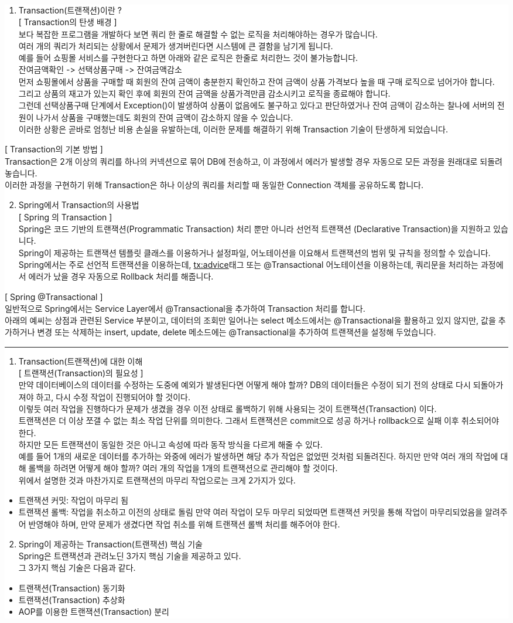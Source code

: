 
1. Transaction(트랜잭션)이란 ? <br>
 [ Transaction의 탄생 배경 ] <br>
 보다 복잡한 프로그램을 개발하다 보면 쿼리 한 줄로 해결할 수 없는 로직을 처리해야하는 경우가 많습니다.  <br>
여러 개의 쿼리가 처리되는 상황에서 문제가 생겨버린다면 시스템에 큰 결함을 남기게 됩니다. <br>
예를 들어 쇼핑몰 서비스를 구현한다고 하면 아래와 같은 로직은 한줄로 처리한느 것이 불가능합니다. <br>
 잔여금액확인 -> 선택상품구매 -> 잔여금액감소 <br>
 먼저 쇼핑몰에서 상품을 구매할 때 회원의 잔여 금액이 충분한지 확인하고 잔여 금액이 상품 가격보다 높을 때 구매 로직으로 넘어가야 합니다. <br>
그리고 상품의 재고가 있는지 확인 후에 회원의 잔여 금액을 상품가격만큼 감소시키고 로직을 종료해야 합니다. <br>
 그런데 선택상품구매 단계에서 Exception()이 발생하여 상품이 없음에도 불구하고 있다고 판단하였거나 잔여 금액이 감소하는 찰나에 서버의 전원이 나가서 상품을 구매했는데도 회원의 잔여 금액이 감소하지 않을 수 있습니다. <br>
이러한 상황은 곧바로 엄청난 비용 손실을 유발하는데, 이러한 문제를 해결하기 위해 Transaction 기술이 탄생하게 되었습니다.

 [ Transaction의 기본 방법 ] <br>
 Transaction은 2개 이상의 쿼리를 하나의 커넥션으로 묶어 DB에 전송하고, 이 과정에서 에러가 발생할 경우 자동으로 모든 과정을 원래대로
 되돌려 놓습니다.<br>
 이러한 과정을 구현하기 위해 Transaction은 하나 이상의 쿼리를 처리할 때 동일한 Connection 객체를 공유하도록 합니다.

 2. Spring에서 Transaction의 사용법 <br>
 [ Spring 의 Transaction ] <br>
 Spring은 코드 기반의 트랜잭션(Programmatic Transaction) 처리 뿐만 아니라 선언적 트랜잭션 (Declarative Transaction)을 지원하고 있습니다. <br>
 Spring이 제공하는 트랜잭션 템플릿 클래스를 이용하거나 설정파일, 어노테이션을 이요해서 트랜잭션의 범위 및 규칙을 정의할 수 있습니다. <br>
 Spring에서는 주로 선언적 트랜잭션을 이용하는데, <tx:advice>태그 또는 @Transactional 어노테이션을 이용하는데, 쿼리문을 처리하는 과정에서 에러가
 났을 경우 자동으로 Rollback 처리를 해줍니다.

 [ Spring @Transactional ] <br>
 일반적으로 Spring에서는 Service Layer에서 @Transactional을 추가하여 Transaction 처리를 합니다. <br>
 아래의 예씨는 상점과 관련된 Service 부분이고, 데이터의 조회만 일어나는 select 메소드에서는 @Transactional을 활용하고 있지 않지만,
 값을 추가하거나 변경 또는 삭제하는 insert, update, delete 메소드에는 @Transactional을 추가하여 트랜잭션을 설정해 두었습니다.

 ------------------------------------
 1. Transaction(트랜잭션)에 대한 이해 <br>
 [ 트랜잭션(Transaction)의 필요성 ] <br>
 만약 데이터베이스의 데이터를 수정하는 도중에 예외가 발생된다면 어떻게 해야 할까? DB의 데이터들은 수정이 되기 전의 상태로 다시 되돌아가져야 하고,
 다시 수정 작업이 진행되어야 할 것이다. <br>
 이렇듯 여러 작업을 진행하다가 문제가 생겼을 경우 이전 상태로 롤백하기 위해 사용되는 것이 트랜잭션(Transaction) 이다. <br>
 트랜잭션은 더 이상 쪼갤 수 없는 최소 작업 단위를 의미한다. 그래서 트랜잭션은 commit으로 성공 하거나 rollback으로 실패 이후 취소되어야 한다. <br>
 하지만 모든 트랜잭션이 동일한 것은 아니고 속성에 따라 동작 방식을 다르게 해줄 수 있다. <br>
 예를 들어 1개의 새로운 데이터를 추가하는 와중에 에러가 발생하면 해당 추가 작업은 없었떤 것처럼 되돌려진다. 하지만 만약 여러 개의 작업에
 대해 롤백을 하려면 어떻게 해야 할까? 여러 개의 작업을 1개의 트랜잭션으로 관리해야 할 것이다. <br>
 위에서 설명한 것과 마찬가지로 트랜잭션의 마무리 작업으로는 크게 2가지가 있다. 
  - 트랜잭션 커밋: 작업이 마무리 됨
  - 트랜잭션 롤백: 작업을 취소하고 이전의 상태로 돌림
 만약 여러 작업이 모두 마무리 되었따면 트랜잭션 커밋을 통해 작업이 마무리되었음을 알려주어 반영해야 하며, 만약 문제가 생겼다면 작업 취소를 위해
 트랜잭션 롤백 처리를 해주어야 한다.

 2. Spring이 제공하는 Transaction(트랜잭션) 핵심 기술 <br>
 Spring은 트랜잭션과 관려노딘 3가지 핵심 기술을 제공하고 있다. <br>
그 3가지 핵심 기술은 다음과 같다. 
 * 트랜잭션(Transaction) 동기화
 * 트랜잭션(Transaction) 추상화
 * AOP를 이용한 트랜잭션(Transaction) 분리
